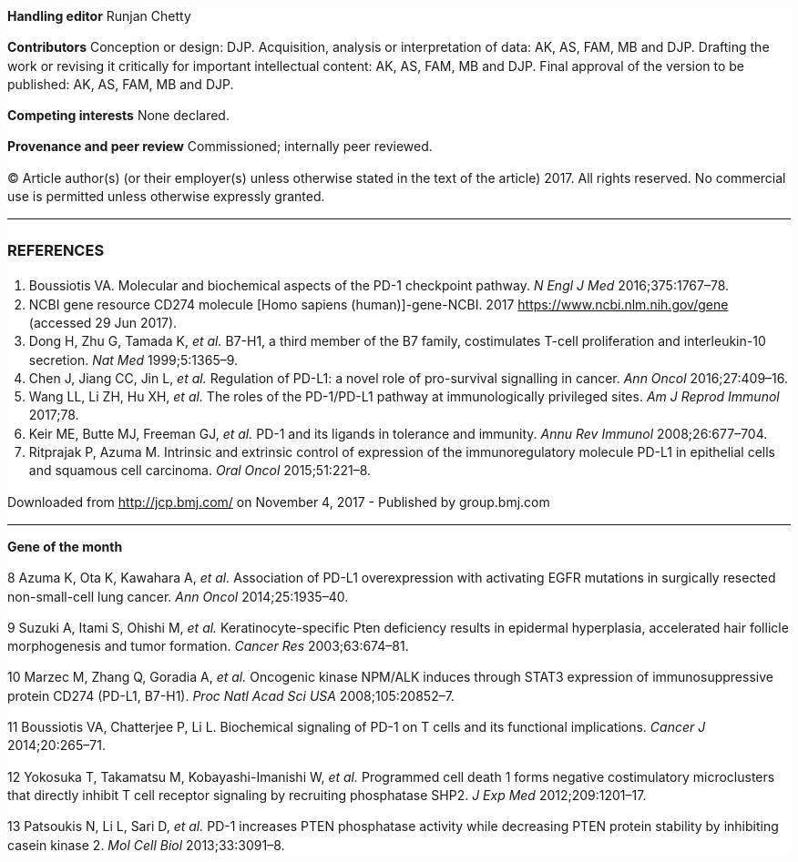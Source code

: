 **Handling editor** Runjan Chetty

**Contributors** Conception or design: DJP. Acquisition, analysis or interpretation of data: AK, AS, FAM, MB and DJP. Drafting the work or revising it critically for important intellectual content: AK, AS, FAM, MB and DJP. Final approval of the version to be published: AK, AS, FAM, MB and DJP.

**Competing interests** None declared.

**Provenance and peer review** Commissioned; internally peer reviewed.

© Article author(s) (or their employer(s) unless otherwise stated in the text of the article) 2017. All rights reserved. No commercial use is permitted unless otherwise expressly granted.

---

### REFERENCES
1. Boussiotis VA. Molecular and biochemical aspects of the PD-1 checkpoint pathway. *N Engl J Med* 2016;375:1767–78.
2. NCBI gene resource CD274 molecule [Homo sapiens (human)]-gene-NCBI. 2017 https://www.ncbi.nlm.nih.gov/gene (accessed 29 Jun 2017).
3. Dong H, Zhu G, Tamada K, *et al.* B7-H1, a third member of the B7 family, costimulates T-cell proliferation and interleukin-10 secretion. *Nat Med* 1999;5:1365–9.
4. Chen J, Jiang CC, Jin L, *et al.* Regulation of PD-L1: a novel role of pro-survival signalling in cancer. *Ann Oncol* 2016;27:409–16.
5. Wang LL, Li ZH, Hu XH, *et al.* The roles of the PD-1/PD-L1 pathway at immunologically privileged sites. *Am J Reprod Immunol* 2017;78.
6. Keir ME, Butte MJ, Freeman GJ, *et al.* PD-1 and its ligands in tolerance and immunity. *Annu Rev Immunol* 2008;26:677–704.
7. Ritprajak P, Azuma M. Intrinsic and extrinsic control of expression of the immunoregulatory molecule PD-L1 in epithelial cells and squamous cell carcinoma. *Oral Oncol* 2015;51:221–8.

Downloaded from http://jcp.bmj.com/ on November 4, 2017 - Published by group.bmj.com

---

**Gene of the month**

8 Azuma K, Ota K, Kawahara A, *et al.* Association of PD-L1 overexpression with activating EGFR mutations in surgically resected non-small-cell lung cancer. *Ann Oncol* 2014;25:1935–40.

9 Suzuki A, Itami S, Ohishi M, *et al.* Keratinocyte-specific Pten deficiency results in epidermal hyperplasia, accelerated hair follicle morphogenesis and tumor formation. *Cancer Res* 2003;63:674–81.

10 Marzec M, Zhang Q, Goradia A, *et al.* Oncogenic kinase NPM/ALK induces through STAT3 expression of immunosuppressive protein CD274 (PD-L1, B7-H1). *Proc Natl Acad Sci USA* 2008;105:20852–7.

11 Boussiotis VA, Chatterjee P, Li L. Biochemical signaling of PD-1 on T cells and its functional implications. *Cancer J* 2014;20:265–71.

12 Yokosuka T, Takamatsu M, Kobayashi-Imanishi W, *et al.* Programmed cell death 1 forms negative costimulatory microclusters that directly inhibit T cell receptor signaling by recruiting phosphatase SHP2. *J Exp Med* 2012;209:1201–17.

13 Patsoukis N, Li L, Sari D, *et al.* PD-1 increases PTEN phosphatase activity while decreasing PTEN protein stability by inhibiting casein kinase 2. *Mol Cell Biol* 2013;33:3091–8.
